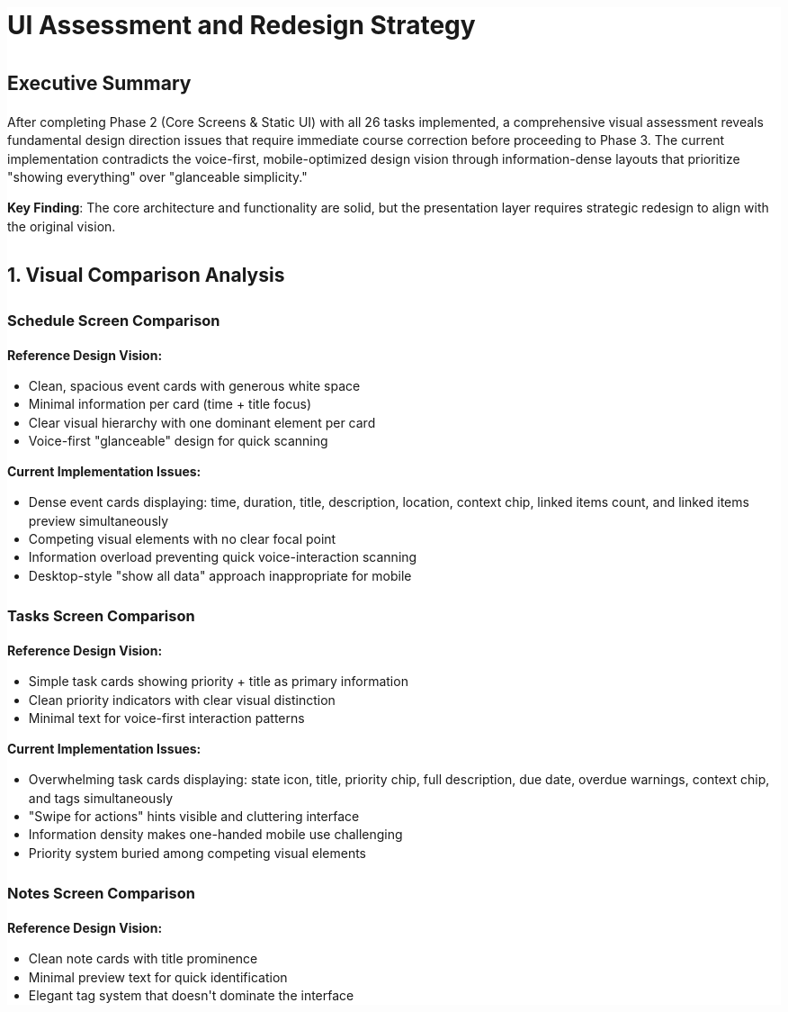 # UI Assessment and Redesign Strategy

## Executive Summary

After completing Phase 2 (Core Screens & Static UI) with all 26 tasks implemented, a comprehensive visual assessment reveals fundamental design direction issues that require immediate course correction before proceeding to Phase 3. The current implementation contradicts the voice-first, mobile-optimized design vision through information-dense layouts that prioritize "showing everything" over "glanceable simplicity."

**Key Finding**: The core architecture and functionality are solid, but the presentation layer requires strategic redesign to align with the original vision.

## 1. Visual Comparison Analysis

### Schedule Screen Comparison

**Reference Design Vision:**
- Clean, spacious event cards with generous white space
- Minimal information per card (time + title focus)
- Clear visual hierarchy with one dominant element per card
- Voice-first "glanceable" design for quick scanning

**Current Implementation Issues:**
- Dense event cards displaying: time, duration, title, description, location, context chip, linked items count, and linked items preview simultaneously
- Competing visual elements with no clear focal point
- Information overload preventing quick voice-interaction scanning
- Desktop-style "show all data" approach inappropriate for mobile

### Tasks Screen Comparison

**Reference Design Vision:**
- Simple task cards showing priority + title as primary information
- Clean priority indicators with clear visual distinction
- Minimal text for voice-first interaction patterns

**Current Implementation Issues:**
- Overwhelming task cards displaying: state icon, title, priority chip, full description, due date, overdue warnings, context chip, and tags simultaneously
- "Swipe for actions" hints visible and cluttering interface
- Information density makes one-handed mobile use challenging
- Priority system buried among competing visual elements

### Notes Screen Comparison

**Reference Design Vision:**
- Clean note cards with title prominence
- Minimal preview text for quick identification
- Elegant tag system that doesn't dominate the interface
